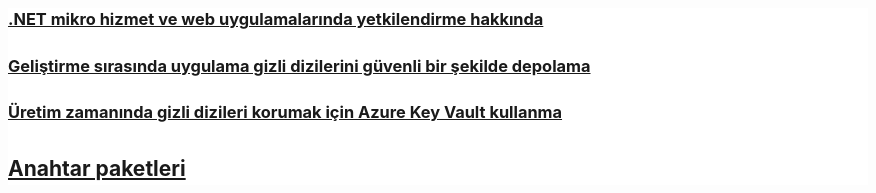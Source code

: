 ### [.NET mikro hizmet ve web uygulamalarında yetkilendirme hakkında](secure-net-microservices-web-applications/authorization-net-microservices-web-applications.md)
### [Geliştirme sırasında uygulama gizli dizilerini güvenli bir şekilde depolama](secure-net-microservices-web-applications/developer-app-secrets-storage.md)
### [Üretim zamanında gizli dizileri korumak için Azure Key Vault kullanma](secure-net-microservices-web-applications/azure-key-vault-protects-secrets.md)
## [Anahtar paketleri](key-takeaways.md)
